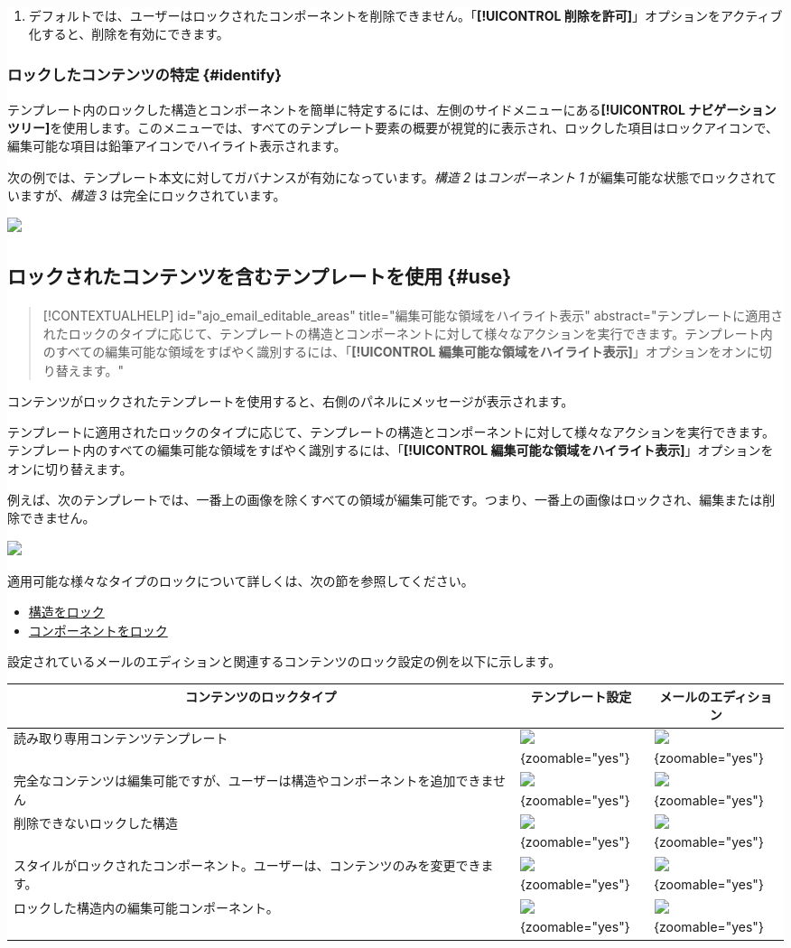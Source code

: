 1. デフォルトでは、ユーザーはロックされたコンポーネントを削除できません。「**[!UICONTROL 削除を許可]**」オプションをアクティブ化すると、削除を有効にできます。

### ロックしたコンテンツの特定 {#identify}

テンプレート内のロックした構造とコンポーネントを簡単に特定するには、左側のサイドメニューにある&#x200B;**[!UICONTROL ナビゲーションツリー]**&#x200B;を使用します。このメニューでは、すべてのテンプレート要素の概要が視覚的に表示され、ロックした項目はロックアイコンで、編集可能な項目は鉛筆アイコンでハイライト表示されます。

次の例では、テンプレート本文に対してガバナンスが有効になっています。*構造 2* は&#x200B;*コンポーネント 1* が編集可能な状態でロックされていますが、*構造 3* は完全にロックされています。

![](assets/template-lock-navigation.png)

## ロックされたコンテンツを含むテンプレートを使用 {#use}

>[!CONTEXTUALHELP]
>id="ajo_email_editable_areas"
>title="編集可能な領域をハイライト表示"
>abstract="テンプレートに適用されたロックのタイプに応じて、テンプレートの構造とコンポーネントに対して様々なアクションを実行できます。テンプレート内のすべての編集可能な領域をすばやく識別するには、「**[!UICONTROL 編集可能な領域をハイライト表示]**」オプションをオンに切り替えます。"

コンテンツがロックされたテンプレートを使用すると、右側のパネルにメッセージが表示されます。

テンプレートに適用されたロックのタイプに応じて、テンプレートの構造とコンポーネントに対して様々なアクションを実行できます。テンプレート内のすべての編集可能な領域をすばやく識別するには、「**[!UICONTROL 編集可能な領域をハイライト表示]**」オプションをオンに切り替えます。

例えば、次のテンプレートでは、一番上の画像を除くすべての領域が編集可能です。つまり、一番上の画像はロックされ、編集または削除できません。

![](assets/template-lock-highlight.png)

適用可能な様々なタイプのロックについて詳しくは、次の節を参照してください。

* [構造をロック](#lock-structures)
* [コンポーネントをロック](#lock-components)

設定されているメールのエディションと関連するコンテンツのロック設定の例を以下に示します。

| コンテンツのロックタイプ | テンプレート設定 | メールのエディション |
| ------- | ------- | ------- |
| 読み取り専用コンテンツテンプレート | ![](assets/locking-sample-read-only-conf.png){zoomable="yes"} | ![](assets/locking-sample-read-only.png){zoomable="yes"} |
| 完全なコンテンツは編集可能ですが、ユーザーは構造やコンポーネントを追加できません | ![](assets/locking-sample-no-addition-conf.png){zoomable="yes"} | ![](assets/locking-sample-no-addition.png){zoomable="yes"} |
| 削除できないロックした構造 | ![](assets/locking-sample-structure-locked-conf.png){zoomable="yes"} | ![](assets/locking-sample-structure-locked.png){zoomable="yes"} |
| スタイルがロックされたコンポーネント。ユーザーは、コンテンツのみを変更できます。 | ![](assets/locking-sample-content-only-conf.png){zoomable="yes"} | ![](assets/locking-sample-content-only.png){zoomable="yes"} |
| ロックした構造内の編集可能コンポーネント。 | ![](assets/locking-sample-editable-component-conf.png){zoomable="yes"} | ![](assets/locking-sample-editable-component.png){zoomable="yes"} |


